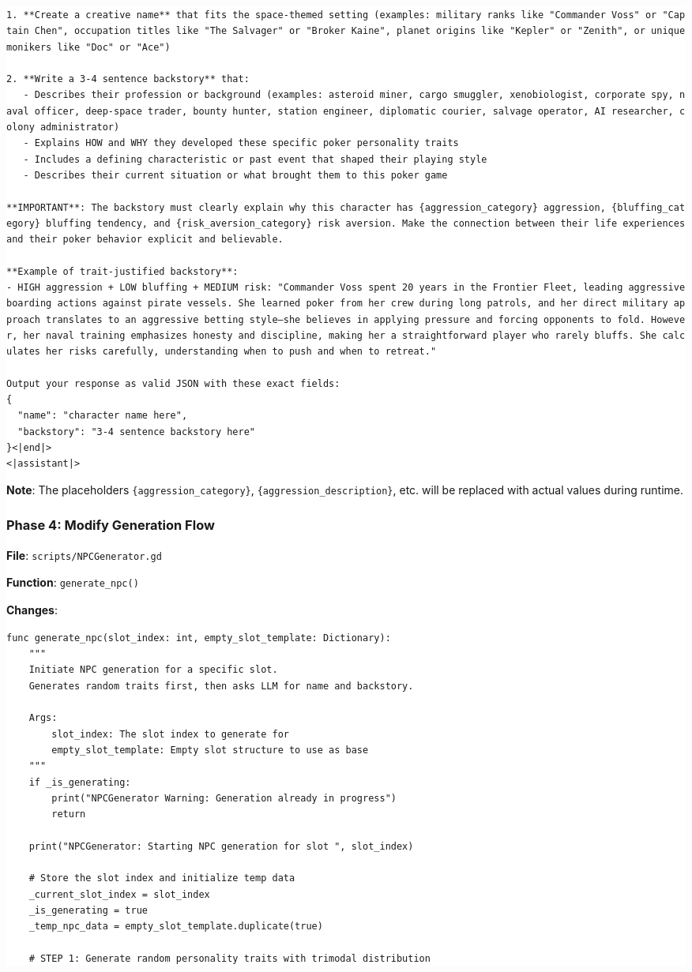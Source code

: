 ```
1. **Create a creative name** that fits the space-themed setting (examples: military ranks like "Commander Voss" or "Captain Chen", occupation titles like "The Salvager" or "Broker Kaine", planet origins like "Kepler" or "Zenith", or unique monikers like "Doc" or "Ace")

2. **Write a 3-4 sentence backstory** that:
   - Describes their profession or background (examples: asteroid miner, cargo smuggler, xenobiologist, corporate spy, naval officer, deep-space trader, bounty hunter, station engineer, diplomatic courier, salvage operator, AI researcher, colony administrator)
   - Explains HOW and WHY they developed these specific poker personality traits
   - Includes a defining characteristic or past event that shaped their playing style
   - Describes their current situation or what brought them to this poker game

**IMPORTANT**: The backstory must clearly explain why this character has {aggression_category} aggression, {bluffing_category} bluffing tendency, and {risk_aversion_category} risk aversion. Make the connection between their life experiences and their poker behavior explicit and believable.

**Example of trait-justified backstory**:
- HIGH aggression + LOW bluffing + MEDIUM risk: "Commander Voss spent 20 years in the Frontier Fleet, leading aggressive boarding actions against pirate vessels. She learned poker from her crew during long patrols, and her direct military approach translates to an aggressive betting style—she believes in applying pressure and forcing opponents to fold. However, her naval training emphasizes honesty and discipline, making her a straightforward player who rarely bluffs. She calculates her risks carefully, understanding when to push and when to retreat."

Output your response as valid JSON with these exact fields:
{
  "name": "character name here",
  "backstory": "3-4 sentence backstory here"
}<|end|>
<|assistant|>
```

**Note**: The placeholders `{aggression_category}`, `{aggression_description}`, etc. will be replaced with actual values during runtime.

### Phase 4: Modify Generation Flow

**File**: `scripts/NPCGenerator.gd`

**Function**: `generate_npc()`

**Changes**:

```gdscript
func generate_npc(slot_index: int, empty_slot_template: Dictionary):
	"""
	Initiate NPC generation for a specific slot.
	Generates random traits first, then asks LLM for name and backstory.
	
	Args:
		slot_index: The slot index to generate for
		empty_slot_template: Empty slot structure to use as base
	"""
	if _is_generating:
		print("NPCGenerator Warning: Generation already in progress")
		return
	
	print("NPCGenerator: Starting NPC generation for slot ", slot_index)
	
	# Store the slot index and initialize temp data
	_current_slot_index = slot_index
	_is_generating = true
	_temp_npc_data = empty_slot_template.duplicate(true)
	
	# STEP 1: Generate random personality traits with trimodal distribution
```